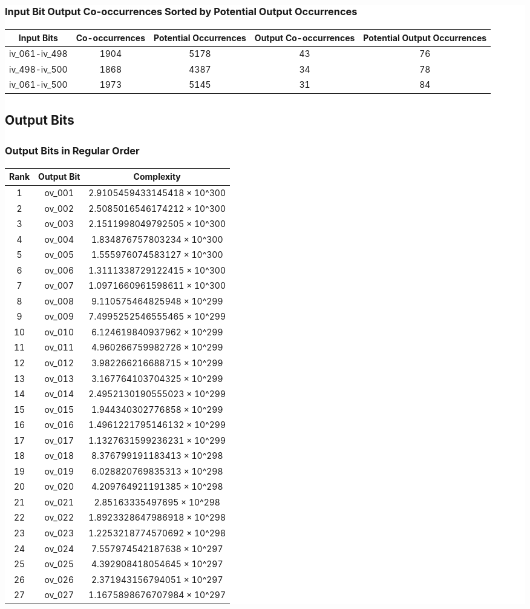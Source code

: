 ### Input Bit Output Co-occurrences Sorted by Potential Output Occurrences

| Input Bits | Co-occurrences | Potential Occurrences | Output Co-occurrences | Potential Output Occurrences |
|:----------:|:--------------:|:---------------------:|:---------------------:|:----------------------------:|
| iv_061-iv_498 | 1904 | 5178 | 43 | 76 |
| iv_498-iv_500 | 1868 | 4387 | 34 | 78 |
| iv_061-iv_500 | 1973 | 5145 | 31 | 84 |

## Output Bits

### Output Bits in Regular Order

| Rank | Output Bit | Complexity |
|:----:|:----------:|:----------:|
| 1 | ov_001 | 2.9105459433145418 × 10^300 |
| 2 | ov_002 | 2.5085016546174212 × 10^300 |
| 3 | ov_003 | 2.1511998049792505 × 10^300 |
| 4 | ov_004 | 1.834876757803234 × 10^300 |
| 5 | ov_005 | 1.555976074583127 × 10^300 |
| 6 | ov_006 | 1.3111338729122415 × 10^300 |
| 7 | ov_007 | 1.0971660961598611 × 10^300 |
| 8 | ov_008 | 9.110575464825948 × 10^299 |
| 9 | ov_009 | 7.4995252546555465 × 10^299 |
| 10 | ov_010 | 6.124619840937962 × 10^299 |
| 11 | ov_011 | 4.960266759982726 × 10^299 |
| 12 | ov_012 | 3.982266216688715 × 10^299 |
| 13 | ov_013 | 3.167764103704325 × 10^299 |
| 14 | ov_014 | 2.4952130190555023 × 10^299 |
| 15 | ov_015 | 1.944340302776858 × 10^299 |
| 16 | ov_016 | 1.4961221795146132 × 10^299 |
| 17 | ov_017 | 1.1327631599236231 × 10^299 |
| 18 | ov_018 | 8.376799191183413 × 10^298 |
| 19 | ov_019 | 6.028820769835313 × 10^298 |
| 20 | ov_020 | 4.209764921191385 × 10^298 |
| 21 | ov_021 | 2.85163335497695 × 10^298 |
| 22 | ov_022 | 1.8923328647986918 × 10^298 |
| 23 | ov_023 | 1.2253218774570692 × 10^298 |
| 24 | ov_024 | 7.557974542187638 × 10^297 |
| 25 | ov_025 | 4.392908418054645 × 10^297 |
| 26 | ov_026 | 2.371943156794051 × 10^297 |
| 27 | ov_027 | 1.1675898676707984 × 10^297 |